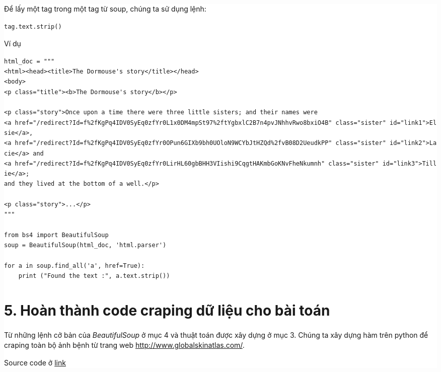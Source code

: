 Để lấy một tag trong một tag từ soup, chúng ta sử dụng lệnh: 
```
tag.text.strip()
```
Ví dụ 

```
html_doc = """
<html><head><title>The Dormouse's story</title></head>
<body>
<p class="title"><b>The Dormouse's story</b></p>

<p class="story">Once upon a time there were three little sisters; and their names were
<a href="/redirect?Id=f%2fKgPq4IDV0SyEq0zfYr0L1x0DM4mpSt97%2ftYgbxlC2B7n4pvJNhhvRwo8bxiO4B" class="sister" id="link1">Elsie</a>,
<a href="/redirect?Id=f%2fKgPq4IDV0SyEq0zfYr0OPun6GIXb9bh0UOloN9WCYbJtHZQd%2fvB08D2UeudkPP" class="sister" id="link2">Lacie</a> and
<a href="/redirect?Id=f%2fKgPq4IDV0SyEq0zfYr0LirHL60gbBHH3VIishi9CqgtHAKmbGoKNvFheNkumnh" class="sister" id="link3">Tillie</a>;
and they lived at the bottom of a well.</p>

<p class="story">...</p>
"""

from bs4 import BeautifulSoup
soup = BeautifulSoup(html_doc, 'html.parser')

for a in soup.find_all('a', href=True):
    print ("Found the text :", a.text.strip())
```

# <a id='5'>5. Hoàn thành code craping dữ liệu cho bài toán</a>

Từ những lệnh cở bản của *BeautifulSoup* ở mục 4 và thuật toán được xây dựng ở mục 3. Chúng ta xây dựng hàm trên python để craping toàn bộ ảnh bệnh từ trang web http://www.globalskinatlas.com/. 

Source code ở [link](https://github.com/hphuongdhsp/test-beautiful-soup4/blob/main/src/main.py)